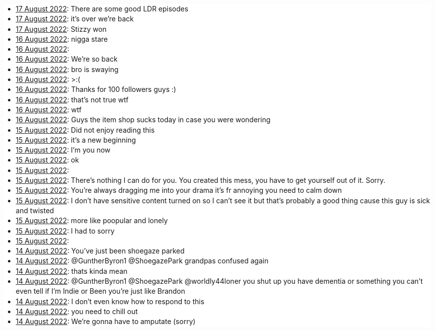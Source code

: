 * [17 August 2022](https://web.archive.org/web/20220817035852/https://twitter.com/undercoverbeen/status/1559751095034978306): There are some good LDR episodes 
* [17 August 2022](https://web.archive.org/web/20220817022941/https://twitter.com/undercoverbeen/status/1559729052885336064): it’s over we’re back 
* [17 August 2022](https://web.archive.org/web/20220817012612/https://twitter.com/undercoverbeen/status/1559710652343750656): Stizzy won 
* [16 August 2022](https://web.archive.org/web/20220816222726/https://twitter.com/undercoverbeen/status/1559629309710565376): nigga stare 
* [16 August 2022](https://web.archive.org/web/20220816194846/https://twitter.com/undercoverbeen/status/1559627427369795584):  
* [16 August 2022](https://web.archive.org/web/20220816193701/https://twitter.com/undercoverbeen/status/1559609947331215360): We’re so back 
* [16 August 2022](https://web.archive.org/web/20220817091554/https://twitter.com/undercoverbeen/status/1559570277805314048): bro is swaying 
* [16 August 2022](https://web.archive.org/web/20220816145802/https://twitter.com/undercoverbeen/status/1559527985606234115): >:( 
* [16 August 2022](https://web.archive.org/web/20220816065301/https://twitter.com/undercoverbeen/status/1559432624485056512): Thanks for 100 followers guys :) 
* [16 August 2022](https://web.archive.org/web/20220816042119/https://twitter.com/undercoverbeen/status/1559375746837237760): that’s not true wtf 
* [16 August 2022](https://web.archive.org/web/20220816042119/https://twitter.com/undercoverbeen/status/1559375746837237760): wtf 
* [16 August 2022](https://web.archive.org/web/20220816072455/https://twitter.com/undercoverbeen/status/1559342411138179073): Guys the item shop sucks today in case you were wondering 
* [15 August 2022](https://web.archive.org/web/20220816001532/https://twitter.com/undercoverbeen/status/1559321284005208064): Did not enjoy reading this 
* [15 August 2022](https://web.archive.org/web/20220815040621/https://twitter.com/undercoverbeen/status/1559028698187284481): it’s a new beginning 
* [15 August 2022](https://web.archive.org/web/20220815034445/https://twitter.com/undercoverbeen/status/1559022738802622464): I’m you now 
* [15 August 2022](https://web.archive.org/web/20220815034445/https://twitter.com/undercoverbeen/status/1559022738802622464): ok 
* [15 August 2022](https://web.archive.org/web/20220815033915/https://twitter.com/undercoverbeen/status/1559021260985827333):  
* [15 August 2022](https://web.archive.org/web/20220815050407/https://twitter.com/undercoverbeen/status/1559018604884107265): There’s nothing I can do for you. You created this mess, you have to get yourself out of it. Sorry. 
* [15 August 2022](https://web.archive.org/web/20220815050407/https://twitter.com/undercoverbeen/status/1559018604884107265): You’re always dragging me into your drama it’s fr annoying you need to calm down 
* [15 August 2022](https://web.archive.org/web/20220815032458/https://twitter.com/undercoverbeen/status/1559017932067377155): I don’t have sensitive content turned on so I can’t see it but that’s probably a good thing cause this guy is sick and twisted 
* [15 August 2022](https://web.archive.org/web/20220815103846/https://twitter.com/undercoverbeen/status/1558988148629295105): more like poopular and lonely 
* [15 August 2022](https://web.archive.org/web/20220815044315/https://twitter.com/undercoverbeen/status/1558986304305725440): I had to sorry 
* [15 August 2022](https://web.archive.org/web/20220815044315/https://twitter.com/undercoverbeen/status/1558986304305725440):  
* [14 August 2022](https://web.archive.org/web/20220814114259/https://twitter.com/undercoverbeen/status/1558676611481964545): You’ve just been shoegaze parked 
* [14 August 2022](https://web.archive.org/web/20220814044326/https://twitter.com/undercoverbeen/status/1558675642660651009): @GuntherByron1 @ShoegazePark grandpas confused again 
* [14 August 2022](https://web.archive.org/web/20220814162902/https://twitter.com/undercoverbeen/status/1558668657080811525): thats kinda mean 
* [14 August 2022](https://web.archive.org/web/20220814041207/https://twitter.com/undercoverbeen/status/1558667761559150592): @GuntherByron1 @ShoegazePark @worldly44loner you shut up you have dementia or something you can’t even tell if I’m Indie or Been you’re just like Brandon 
* [14 August 2022](https://web.archive.org/web/20220814040555/https://twitter.com/undercoverbeen/status/1558665997053222916): I don’t even know how to respond to this 
* [14 August 2022](https://web.archive.org/web/20220814040555/https://twitter.com/undercoverbeen/status/1558665997053222916): you need to chill out 
* [14 August 2022](https://web.archive.org/web/20220814040555/https://twitter.com/undercoverbeen/status/1558665997053222916): We’re gonna have to amputate (sorry) 
